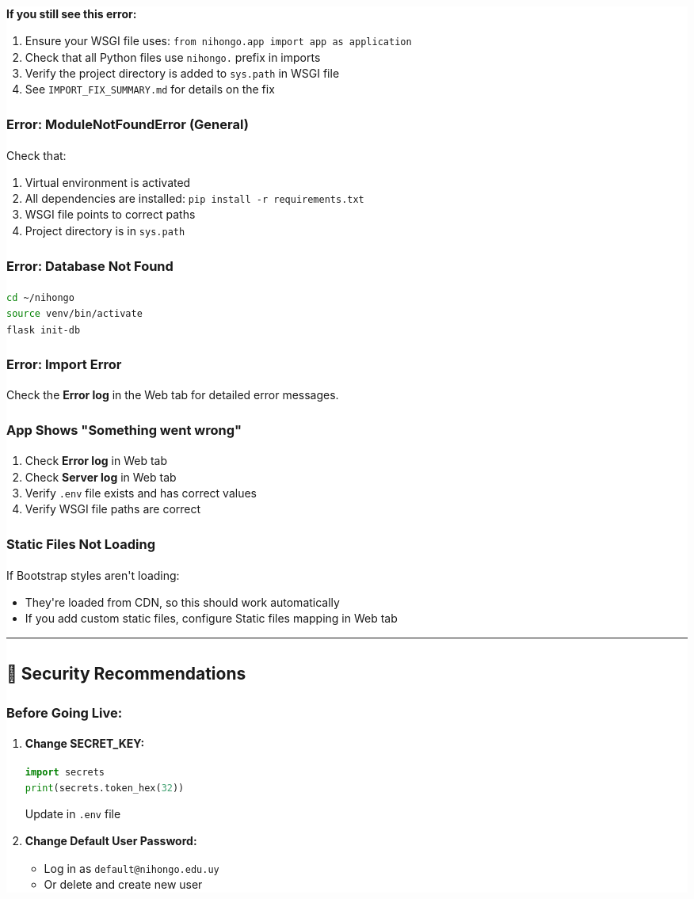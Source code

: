 **If you still see this error:**
1. Ensure your WSGI file uses: `from nihongo.app import app as application`
2. Check that all Python files use `nihongo.` prefix in imports
3. Verify the project directory is added to `sys.path` in WSGI file
4. See `IMPORT_FIX_SUMMARY.md` for details on the fix

### **Error: ModuleNotFoundError (General)**

Check that:
1. Virtual environment is activated
2. All dependencies are installed: `pip install -r requirements.txt`
3. WSGI file points to correct paths
4. Project directory is in `sys.path`

### **Error: Database Not Found**

```bash
cd ~/nihongo
source venv/bin/activate
flask init-db
```

### **Error: Import Error**

Check the **Error log** in the Web tab for detailed error messages.

### **App Shows "Something went wrong"**

1. Check **Error log** in Web tab
2. Check **Server log** in Web tab
3. Verify `.env` file exists and has correct values
4. Verify WSGI file paths are correct

### **Static Files Not Loading**

If Bootstrap styles aren't loading:
- They're loaded from CDN, so this should work automatically
- If you add custom static files, configure Static files mapping in Web tab

---

## 🔐 Security Recommendations

### **Before Going Live:**

1. **Change SECRET_KEY:**
   ```python
   import secrets
   print(secrets.token_hex(32))
   ```
   Update in `.env` file

2. **Change Default User Password:**
   - Log in as `default@nihongo.edu.uy`
   - Or delete and create new user
